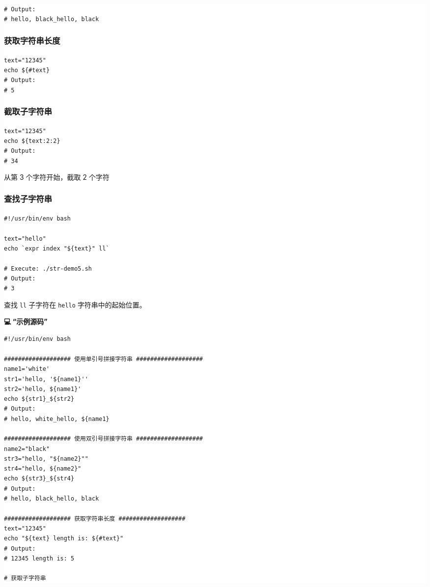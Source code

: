 ```shell
# Output:
# hello, black_hello, black
```

### 获取字符串长度

```shell
text="12345"
echo ${#text}
# Output:
# 5
```

### 截取子字符串

```shell
text="12345"
echo ${text:2:2}
# Output:
# 34
```

从第 3 个字符开始，截取 2 个字符

### 查找子字符串

```shell
#!/usr/bin/env bash

text="hello"
echo `expr index "${text}" ll`

# Execute: ./str-demo5.sh
# Output:
# 3
```

查找 `ll` 子字符在 `hello` 字符串中的起始位置。

**💻 “示例源码”**

```shell
#!/usr/bin/env bash

################### 使用单引号拼接字符串 ###################
name1='white'
str1='hello, '${name1}''
str2='hello, ${name1}'
echo ${str1}_${str2}
# Output:
# hello, white_hello, ${name1}

################### 使用双引号拼接字符串 ###################
name2="black"
str3="hello, "${name2}""
str4="hello, ${name2}"
echo ${str3}_${str4}
# Output:
# hello, black_hello, black

################### 获取字符串长度 ###################
text="12345"
echo "${text} length is: ${#text}"
# Output:
# 12345 length is: 5

# 获取子字符串
```